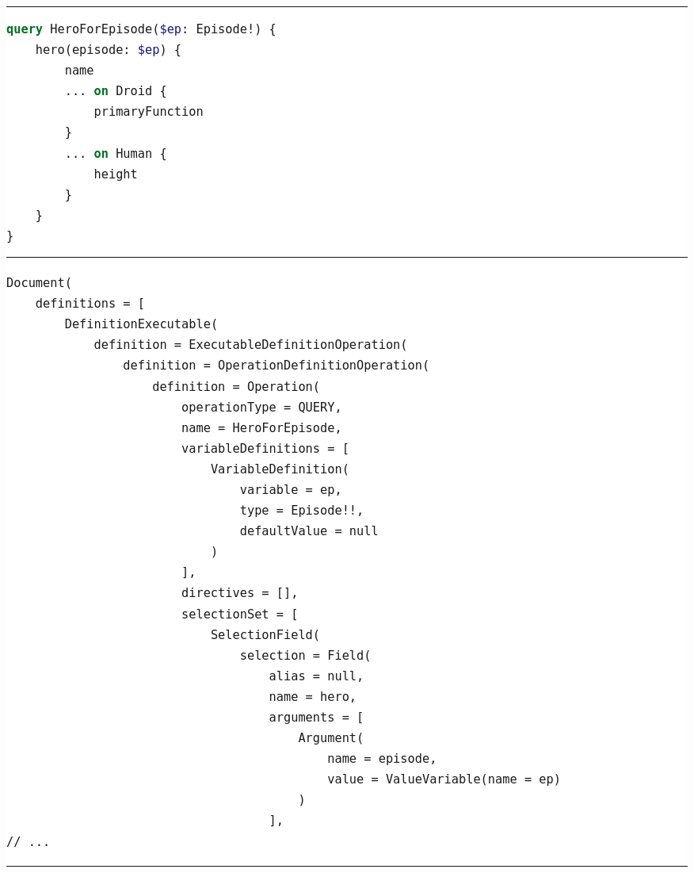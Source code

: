 


---

<style scoped>
pre { font-size: 32px; }
</style>

```graphql
query HeroForEpisode($ep: Episode!) {
    hero(episode: $ep) {
        name
        ... on Droid {
            primaryFunction
        }
        ... on Human {
            height
        }
    }
}
```

---

<style scoped>
pre { font-size: 18px; }
</style>

```
Document(
    definitions = [
        DefinitionExecutable(
            definition = ExecutableDefinitionOperation(
                definition = OperationDefinitionOperation(
                    definition = Operation(
                        operationType = QUERY, 
                        name = HeroForEpisode, 
                        variableDefinitions = [
                            VariableDefinition(
                                variable = ep, 
                                type = Episode!!, 
                                defaultValue = null
                            )
                        ], 
                        directives = [],
                        selectionSet = [
                            SelectionField(
                                selection = Field(
                                    alias = null, 
                                    name = hero, 
                                    arguments = [
                                        Argument(
                                            name = episode,
                                            value = ValueVariable(name = ep)
                                        )
                                    ], 
// ...
```

---